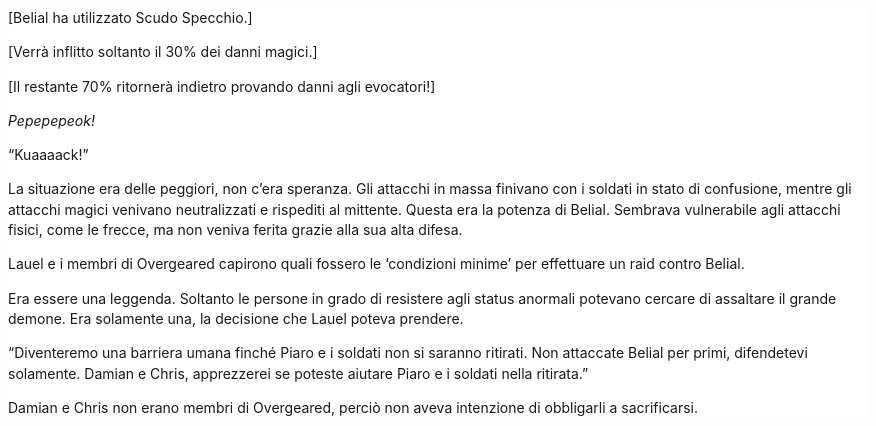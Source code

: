 


[Belial ha utilizzato Scudo Specchio.]






[Verrà inflitto soltanto il 30% dei danni magici.]






[Il restante 70% ritornerà indietro provando danni agli evocatori!]






<em>Pepepepeok!</em>






“Kuaaaack!”






La situazione era delle peggiori, non c’era speranza. Gli attacchi in massa finivano con i soldati in stato di confusione, mentre gli attacchi magici venivano neutralizzati e rispediti al mittente. Questa era la potenza di Belial. Sembrava vulnerabile agli attacchi fisici, come le frecce, ma non veniva ferita grazie alla sua alta difesa.






Lauel e i membri di Overgeared capirono quali fossero le ‘condizioni minime’ per effettuare un raid contro Belial.






Era essere una leggenda. Soltanto le persone in grado di resistere agli status anormali potevano cercare di assaltare il grande demone. Era solamente una, la decisione che Lauel poteva prendere.






“Diventeremo una barriera umana finché Piaro e i soldati non si saranno ritirati. Non attaccate Belial per primi, difendetevi solamente. Damian e Chris, apprezzerei se poteste aiutare Piaro e i soldati nella ritirata.”






Damian e Chris non erano membri di Overgeared, perciò non aveva intenzione di obbligarli a sacrificarsi.


